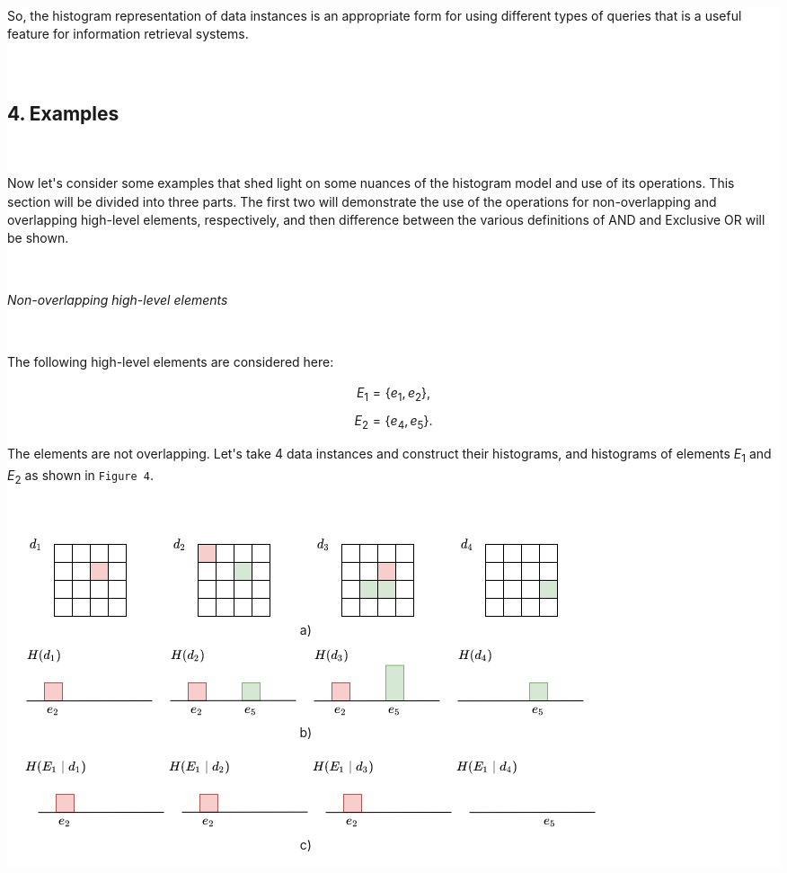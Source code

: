 So, the histogram representation of data instances is an appropriate form for using different types of queries that is a useful feature for information retrieval systems.

<br>

## 4. Examples

<br>

Now let's consider some examples that shed light on some nuances of the histogram model and use of its operations. This section will be divided into three parts. The first two will demonstrate the use of the operations for non-overlapping and overlapping high-level elements, respectively, and then difference between the various definitions of AND and Exclusive OR will be shown.

<br>

*Non-overlapping high-level elements*

<br>

The following high-level elements are considered here:

$$E_1 = \{e_1, e_2\},$$
$$E_2 = \{e_4, e_5\}.$$

The elements are not overlapping. Let's take 4 data instances and construct their histograms, and histograms of elements $E_1$ and $E_2$ as shown in `Figure 4`.


<br>

<table>
    <tr style="border: 2px solid white">
        <td>
            <img src="img/hm_basics__operations_non_overlapping__a.png" />       
            <div style="text-align:center">a)</div> 
        </td>
    </tr>
    <tr style="border: 2px solid white">
        <td>
            <img src="img/hm_basics__operations_non_overlapping__b.png" />  
            <div style="text-align:center">b)</div>      
        </td>
    </tr>
    <tr style="border: 2px solid white">
        <td>
            <img src="img/hm_basics__operations_non_overlapping__c.png" />    
            <div style="text-align:center">c)</div>    
        </td>
    </tr>
    <tr style="border: 2px solid white">
        <td>